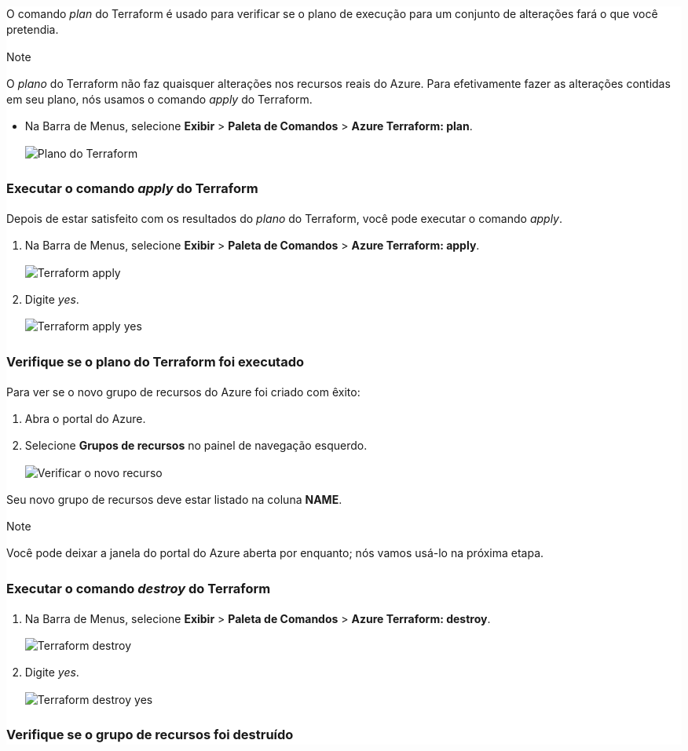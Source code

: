 O comando *plan* do Terraform é usado para verificar se o plano de execução para um conjunto de alterações fará o que você pretendia.

>[!NOTE]
>O *plano* do Terraform não faz quaisquer alterações nos recursos reais do Azure. Para efetivamente fazer as alterações contidas em seu plano, nós usamos o comando *apply* do Terraform.

- Na Barra de Menus, selecione **Exibir** > **Paleta de Comandos** > **Azure Terraform: plan**.

    ![Plano do Terraform](media/terraform-vscode-extension/tf-terraform-plan.png)

### <a name="run-terraform-apply-command"></a>Executar o comando *apply* do Terraform

Depois de estar satisfeito com os resultados do *plano* do Terraform, você pode executar o comando *apply*.

1. Na Barra de Menus, selecione **Exibir** > **Paleta de Comandos** > **Azure Terraform: apply**.

    ![Terraform apply](media/terraform-vscode-extension/tf-terraform-apply.png)

2. Digite *yes*.

    ![Terraform apply yes](media/terraform-vscode-extension/tf-terraform-apply-yes.png)

### <a name="verify-your-terraform-plan-was-executed"></a>Verifique se o plano do Terraform foi executado

Para ver se o novo grupo de recursos do Azure foi criado com êxito:

1. Abra o portal do Azure.
2. Selecione **Grupos de recursos** no painel de navegação esquerdo.

    ![Verificar o novo recurso](media/terraform-vscode-extension/tf-verify-resource-group-created.png)

Seu novo grupo de recursos deve estar listado na coluna **NAME**.

>[!NOTE]
>Você pode deixar a janela do portal do Azure aberta por enquanto; nós vamos usá-lo na próxima etapa.

### <a name="run-terraform-destroy-command"></a>Executar o comando *destroy* do Terraform

1. Na Barra de Menus, selecione **Exibir** > **Paleta de Comandos** > **Azure Terraform: destroy**.

    ![Terraform destroy](media/terraform-vscode-extension/tf-terraform-destroy.png)

2. Digite *yes*.

    ![Terraform destroy yes](media/terraform-vscode-extension/tf-terraform-destroy-yes.png)

### <a name="verify-your-resource-group-was-destroyed"></a>Verifique se o grupo de recursos foi destruído
